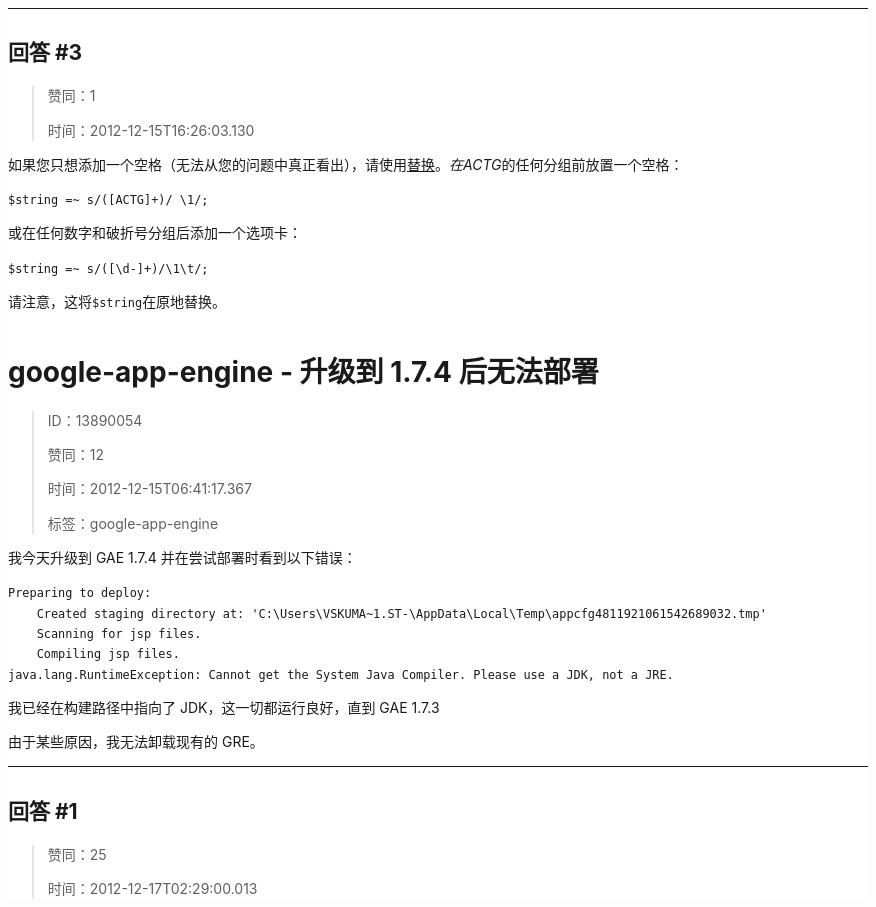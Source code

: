 * * *

## 回答 #3

> 赞同：1
> 
> 时间：2012-12-15T16:26:03.130

如果您只想添加一个空格（无法从您的问题中真正看出），请使用[替换](http://www.comp.leeds.ac.uk/Perl/sandtr.html)。*在ACTG*的任何分组前放置一个空格：

```
$string =~ s/([ACTG]+)/ \1/; 
```

或在任何数字和破折号分组后添加一个选项卡：

```
$string =~ s/([\d-]+)/\1\t/; 
```

请注意，这将`$string`在原地替换。

# google-app-engine - 升级到 1.7.4 后无法部署

> ID：13890054
> 
> 赞同：12
> 
> 时间：2012-12-15T06:41:17.367
> 
> 标签：google-app-engine

我今天升级到 GAE 1.7.4 并在尝试部署时看到以下错误：

```
Preparing to deploy:
    Created staging directory at: 'C:\Users\VSKUMA~1.ST-\AppData\Local\Temp\appcfg4811921061542689032.tmp'
    Scanning for jsp files.
    Compiling jsp files.
java.lang.RuntimeException: Cannot get the System Java Compiler. Please use a JDK, not a JRE. 
```

我已经在构建路径中指向了 JDK，这一切都运行良好，直到 GAE 1.7.3

由于某些原因，我无法卸载现有的 GRE。

* * *

## 回答 #1

> 赞同：25
> 
> 时间：2012-12-17T02:29:00.013
